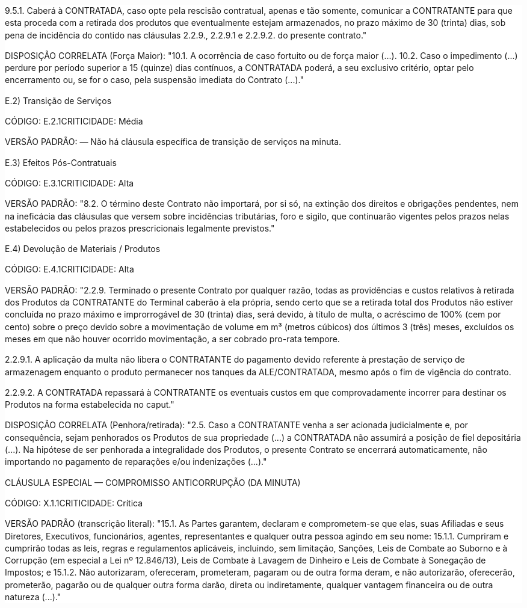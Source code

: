 9.5.1. Caberá à CONTRATADA, caso opte pela rescisão contratual, apenas e tão somente, comunicar a CONTRATANTE para que esta proceda com a retirada dos produtos que eventualmente estejam armazenados, no prazo máximo de 30 (trinta) dias, sob pena de incidência do contido nas cláusulas 2.2.9., 2.2.9.1 e 2.2.9.2. do presente contrato."

DISPOSIÇÃO CORRELATA (Força Maior):
"10.1. A ocorrência de caso fortuito ou de força maior (...). 10.2. Caso o impedimento (...) perdure por período superior a 15 (quinze) dias contínuos, a CONTRATADA poderá, a seu exclusivo critério, optar pelo encerramento ou, se for o caso, pela suspensão imediata do Contrato (...)."

E.2) Transição de Serviços

CÓDIGO: E.2.1CRITICIDADE: Média

VERSÃO PADRÃO:
— Não há cláusula específica de transição de serviços na minuta.

E.3) Efeitos Pós-Contratuais

CÓDIGO: E.3.1CRITICIDADE: Alta

VERSÃO PADRÃO:
"8.2. O término deste Contrato não importará, por si só, na extinção dos direitos e obrigações pendentes, nem na ineficácia das cláusulas que versem sobre incidências tributárias, foro e sigilo, que continuarão vigentes pelos prazos nelas estabelecidos ou pelos prazos prescricionais legalmente previstos."

E.4) Devolução de Materiais / Produtos

CÓDIGO: E.4.1CRITICIDADE: Alta

VERSÃO PADRÃO:
"2.2.9. Terminado o presente Contrato por qualquer razão, todas as providências e custos relativos à retirada dos Produtos da CONTRATANTE do Terminal caberão à ela própria, sendo certo que se a retirada total dos Produtos não estiver concluída no prazo máximo e improrrogável de 30 (trinta) dias, será devido, à título de multa, o acréscimo de 100% (cem por cento) sobre o preço devido sobre a movimentação de volume em m³ (metros cúbicos) dos últimos 3 (três) meses, excluídos os meses em que não houver ocorrido movimentação, a ser cobrado pro-rata tempore.

2.2.9.1. A aplicação da multa não libera o CONTRATANTE do pagamento devido referente à prestação de serviço de armazenagem enquanto o produto permanecer nos tanques da ALE/CONTRATADA, mesmo após o fim de vigência do contrato.

2.2.9.2. A CONTRATADA repassará à CONTRATANTE os eventuais custos em que comprovadamente incorrer para destinar os Produtos na forma estabelecida no caput."

DISPOSIÇÃO CORRELATA (Penhora/retirada):
"2.5. Caso a CONTRATANTE venha a ser acionada judicialmente e, por consequência, sejam penhorados os Produtos de sua propriedade (...) a CONTRATADA não assumirá a posição de fiel depositária (...). Na hipótese de ser penhorada a integralidade dos Produtos, o presente Contrato se encerrará automaticamente, não importando no pagamento de reparações e/ou indenizações (...)."

CLÁUSULA ESPECIAL — COMPROMISSO ANTICORRUPÇÃO (DA MINUTA)

CÓDIGO: X.1.1CRITICIDADE: Crítica

VERSÃO PADRÃO (transcrição literal):
"15.1. As Partes garantem, declaram e comprometem-se que elas, suas Afiliadas e seus Diretores, Executivos, funcionários, agentes, representantes e qualquer outra pessoa agindo em seu nome: 15.1.1. Cumpriram e cumprirão todas as leis, regras e regulamentos aplicáveis, incluindo, sem limitação, Sanções, Leis de Combate ao Suborno e à Corrupção (em especial a Lei nº 12.846/13), Leis de Combate à Lavagem de Dinheiro e Leis de Combate à Sonegação de Impostos; e 15.1.2. Não autorizaram, ofereceram, prometeram, pagaram ou de outra forma deram, e não autorizarão, oferecerão, prometerão, pagarão ou de qualquer outra forma darão, direta ou indiretamente, qualquer vantagem financeira ou de outra natureza (...)."
